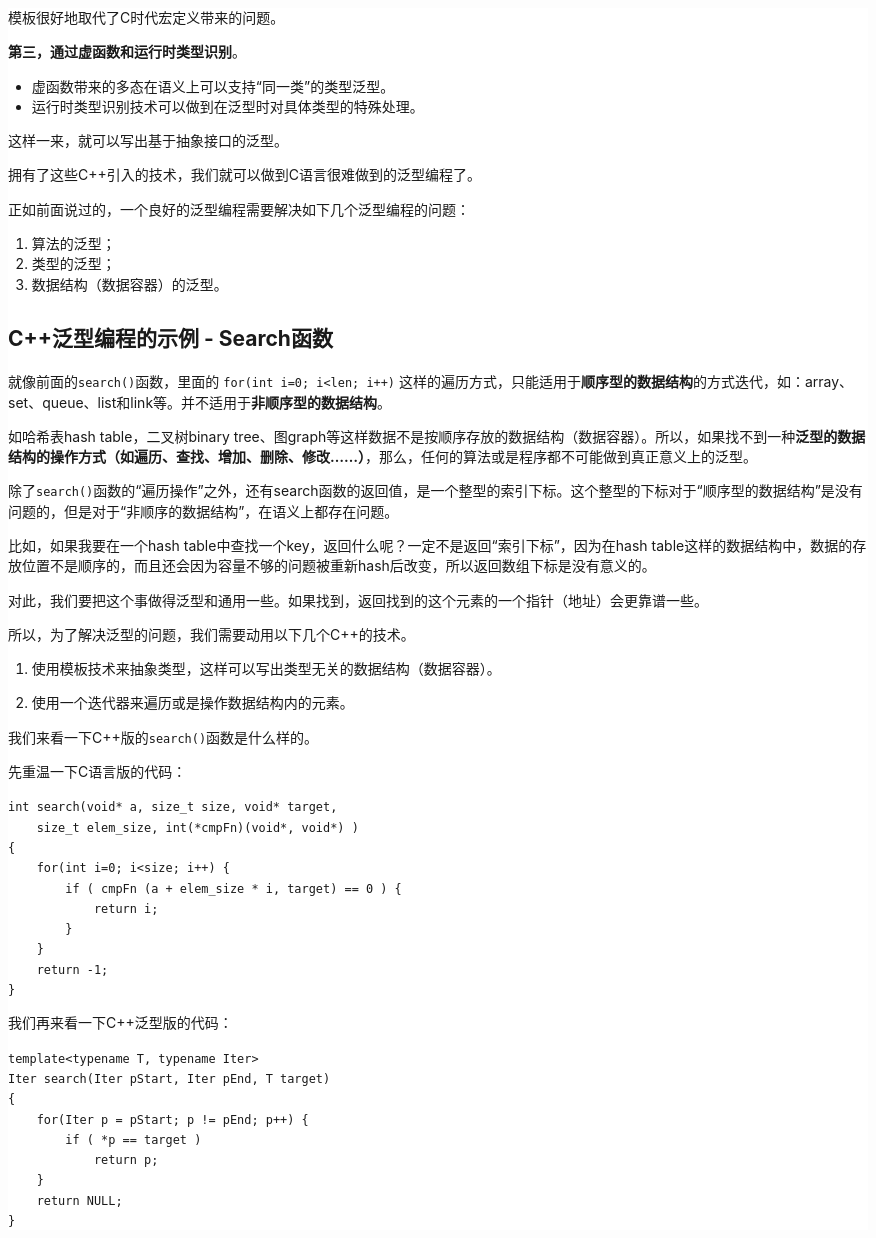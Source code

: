 模板很好地取代了C时代宏定义带来的问题。

**第三，通过虚函数和运行时类型识别**。

* 虚函数带来的多态在语义上可以支持“同一类”的类型泛型。
* 运行时类型识别技术可以做到在泛型时对具体类型的特殊处理。

这样一来，就可以写出基于抽象接口的泛型。

拥有了这些C++引入的技术，我们就可以做到C语言很难做到的泛型编程了。

正如前面说过的，一个良好的泛型编程需要解决如下几个泛型编程的问题：

1.  算法的泛型；
2.  类型的泛型；
3.  数据结构（数据容器）的泛型。

## C++泛型编程的示例 - Search函数

就像前面的`search()`函数，里面的 `for(int i=0; i<len; i++)` 这样的遍历方式，只能适用于**顺序型的数据结构**的方式迭代，如：array、set、queue、list和link等。并不适用于**非顺序型的数据结构**。

如哈希表hash table，二叉树binary tree、图graph等这样数据不是按顺序存放的数据结构（数据容器）。所以，如果找不到一种**泛型的数据结构的操作方式（如遍历、查找、增加、删除、修改……）**，那么，任何的算法或是程序都不可能做到真正意义上的泛型。

除了`search()`函数的“遍历操作”之外，还有search函数的返回值，是一个整型的索引下标。这个整型的下标对于“顺序型的数据结构”是没有问题的，但是对于“非顺序的数据结构”，在语义上都存在问题。

比如，如果我要在一个hash table中查找一个key，返回什么呢？一定不是返回“索引下标”，因为在hash table这样的数据结构中，数据的存放位置不是顺序的，而且还会因为容量不够的问题被重新hash后改变，所以返回数组下标是没有意义的。

对此，我们要把这个事做得泛型和通用一些。如果找到，返回找到的这个元素的一个指针（地址）会更靠谱一些。

所以，为了解决泛型的问题，我们需要动用以下几个C++的技术。

1.  使用模板技术来抽象类型，这样可以写出类型无关的数据结构（数据容器）。

2.  使用一个迭代器来遍历或是操作数据结构内的元素。

我们来看一下C++版的`search()`函数是什么样的。

先重温一下C语言版的代码：

    int search(void* a, size_t size, void* target, 
    	size_t elem_size, int(*cmpFn)(void*, void*) )
    {
    	for(int i=0; i<size; i++) {
    		if ( cmpFn (a + elem_size * i, target) == 0 ) {
    			return i;
    		}
    	}
    	return -1;
    }
    

我们再来看一下C++泛型版的代码：

    template<typename T, typename Iter>
    Iter search(Iter pStart, Iter pEnd, T target) 
    {
    	for(Iter p = pStart; p != pEnd; p++) {
    		if ( *p == target ) 
    			return p;
    	}
    	return NULL;
    }
    
